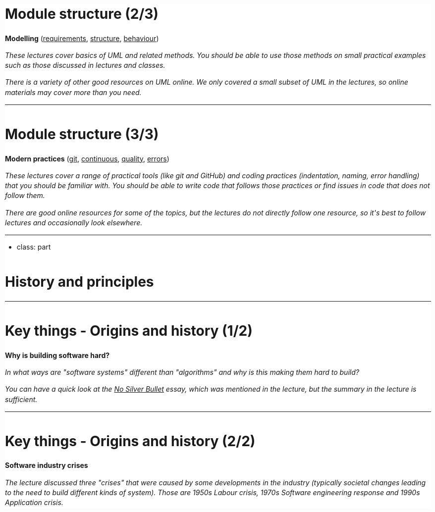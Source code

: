 # Module structure (2/3)

**Modelling** ([requirements](requirements.html), [structure](structure.html), [behaviour](behaviour.html))

_These lectures cover basics of UML and related methods. You should be able to use those methods
on small practical examples such as those discussed in lectures and classes._

_There is a variety of other good resources on UML online. We only covered a small subset
of UML in the lectures, so online materials may cover more than you need._

----------------------------------------------------------------------------------------------------

# Module structure (3/3)

**Modern practices** ([git](collaborative.html), [continuous](continuous.html), [quality](code.html), [errors](errors.html))

_These lectures cover a range of practical tools (like git and GitHub) and coding practices
(indentation, naming, error handling) that you should be familiar with. You should be able
to write code that follows those practices or find issues in code that does not follow them._

_There are good online resources for some of the topics, but the lectures do not directly follow
one resource, so it's best to follow lectures and occasionally look elsewhere._

****************************************************************************************************
- class: part

# **History and principles**

----------------------------------------------------------------------------------------------------

# **Key things** - Origins and history (1/2)

**Why is building software hard?**

_In what ways are "software systems" different than "algorithms"
and why is this making them hard to build?_

_You can have a quick look at the [No Silver Bullet](http://worrydream.com/refs/Brooks-NoSilverBullet.pdf)
essay, which was mentioned in the lecture, but the summary in the lecture is sufficient._

----------------------------------------------------------------------------------------------------

# **Key things** - Origins and history (2/2)

**Software industry crises**

_The lecture discussed three "crises" that were caused by some developments in the industry
(typically societal changes leading to the need to build different kinds of system). Those are
1950s Labour crisis, 1970s Software engineering response and 1990s Application crisis._
